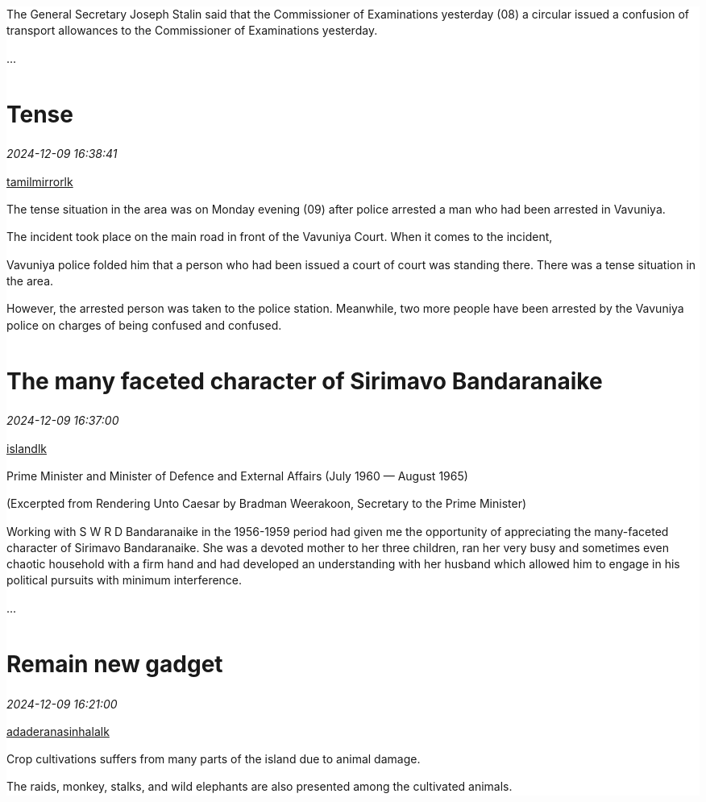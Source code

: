 The General Secretary Joseph Stalin said that the Commissioner of Examinations yesterday (08) a circular issued a confusion of transport allowances to the Commissioner of Examinations yesterday.

...



# Tense

*2024-12-09 16:38:41*

[tamilmirrorlk](https://www.tamilmirror.lk/செய்திகள்/பிடியாணை-பிறப்பிக்கப்பட்டவரை-பிடித்ததால்-பதற்றம்/175-348488)

The tense situation in the area was on Monday evening (09) after police arrested a man who had been arrested in Vavuniya.

The incident took place on the main road in front of the Vavuniya Court. When it comes to the incident,

Vavuniya police folded him that a person who had been issued a court of court was standing there. There was a tense situation in the area.

However, the arrested person was taken to the police station. Meanwhile, two more people have been arrested by the Vavuniya police on charges of being confused and confused.



# The many faceted character of Sirimavo Bandaranaike

*2024-12-09 16:37:00*

[islandlk](http://island.lk/the-many-faceted-character-of-sirimavo-bandaranaike/)

Prime Minister and Minister of Defence and External Affairs (July 1960 — August 1965)

(Excerpted from Rendering Unto Caesar by Bradman Weerakoon, Secretary to the Prime Minister)

Working with S W R D Bandaranaike in the 1956-1959 period had given me the opportunity of appreciating the many-faceted character of Sirimavo Bandaranaike. She was a devoted mother to her three children, ran her very busy and sometimes even chaotic household with a firm hand and had developed an understanding with her husband which allowed him to engage in his political pursuits with minimum interference.

...



# Remain new gadget

*2024-12-09 16:21:00*

[adaderanasinhalalk](http://sinhala.adaderana.lk/news/204198)

Crop cultivations suffers from many parts of the island due to animal damage.

The raids, monkey, stalks, and wild elephants are also presented among the cultivated animals.
